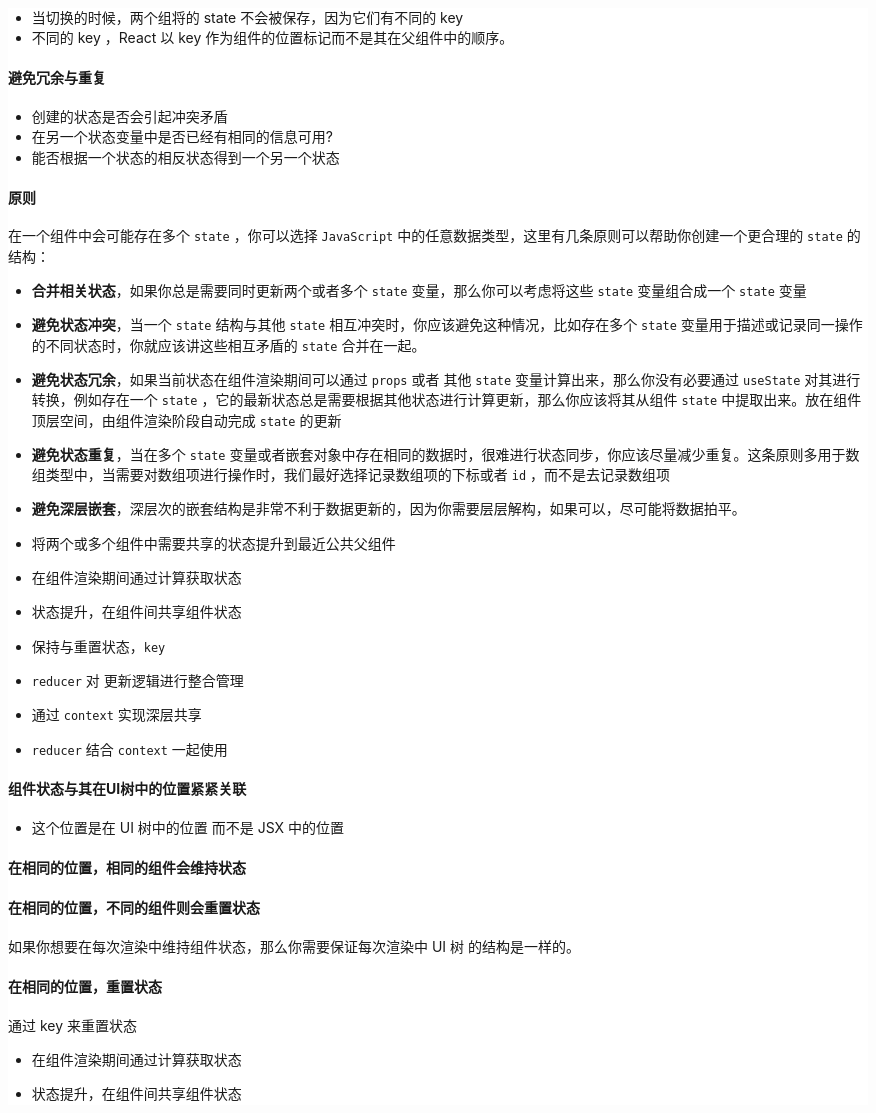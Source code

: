 - 当切换的时候，两个组将的 state 不会被保存，因为它们有不同的 key
- 不同的 key ，React 以 key 作为组件的位置标记而不是其在父组件中的顺序。



#### 避免冗余与重复

- 创建的状态是否会引起冲突矛盾
- 在另一个状态变量中是否已经有相同的信息可用?
- 能否根据一个状态的相反状态得到一个另一个状态

#### 原则

在一个组件中会可能存在多个 `state` ，你可以选择 `JavaScript` 中的任意数据类型，这里有几条原则可以帮助你创建一个更合理的 `state` 的结构：

- **合并相关状态**，如果你总是需要同时更新两个或者多个 `state` 变量，那么你可以考虑将这些 `state` 变量组合成一个 `state` 变量
- **避免状态冲突**，当一个 `state` 结构与其他 `state` 相互冲突时，你应该避免这种情况，比如存在多个 `state` 变量用于描述或记录同一操作的不同状态时，你就应该讲这些相互矛盾的 `state` 合并在一起。
- **避免状态冗余**，如果当前状态在组件渲染期间可以通过 `props` 或者 其他 `state` 变量计算出来，那么你没有必要通过 `useState` 对其进行转换，例如存在一个 `state` ，它的最新状态总是需要根据其他状态进行计算更新，那么你应该将其从组件 `state` 中提取出来。放在组件顶层空间，由组件渲染阶段自动完成 `state` 的更新
- **避免状态重复**，当在多个 `state` 变量或者嵌套对象中存在相同的数据时，很难进行状态同步，你应该尽量减少重复。这条原则多用于数组类型中，当需要对数组项进行操作时，我们最好选择记录数组项的下标或者 `id` ，而不是去记录数组项
- **避免深层嵌套**，深层次的嵌套结构是非常不利于数据更新的，因为你需要层层解构，如果可以，尽可能将数据拍平。

- 将两个或多个组件中需要共享的状态提升到最近公共父组件



- 在组件渲染期间通过计算获取状态

- 状态提升，在组件间共享组件状态

- 保持与重置状态，`key`

- `reducer` 对 更新逻辑进行整合管理

- 通过 `context` 实现深层共享

- `reducer` 结合 `context` 一起使用

  

#### 组件状态与其在UI树中的位置紧紧关联

- 这个位置是在 UI 树中的位置 而不是 JSX 中的位置

#### 在相同的位置，相同的组件会维持状态

#### 在相同的位置，不同的组件则会重置状态

如果你想要在每次渲染中维持组件状态，那么你需要保证每次渲染中 UI 树 的结构是一样的。



#### 在相同的位置，重置状态

通过 key 来重置状态

- 在组件渲染期间通过计算获取状态

- 状态提升，在组件间共享组件状态
